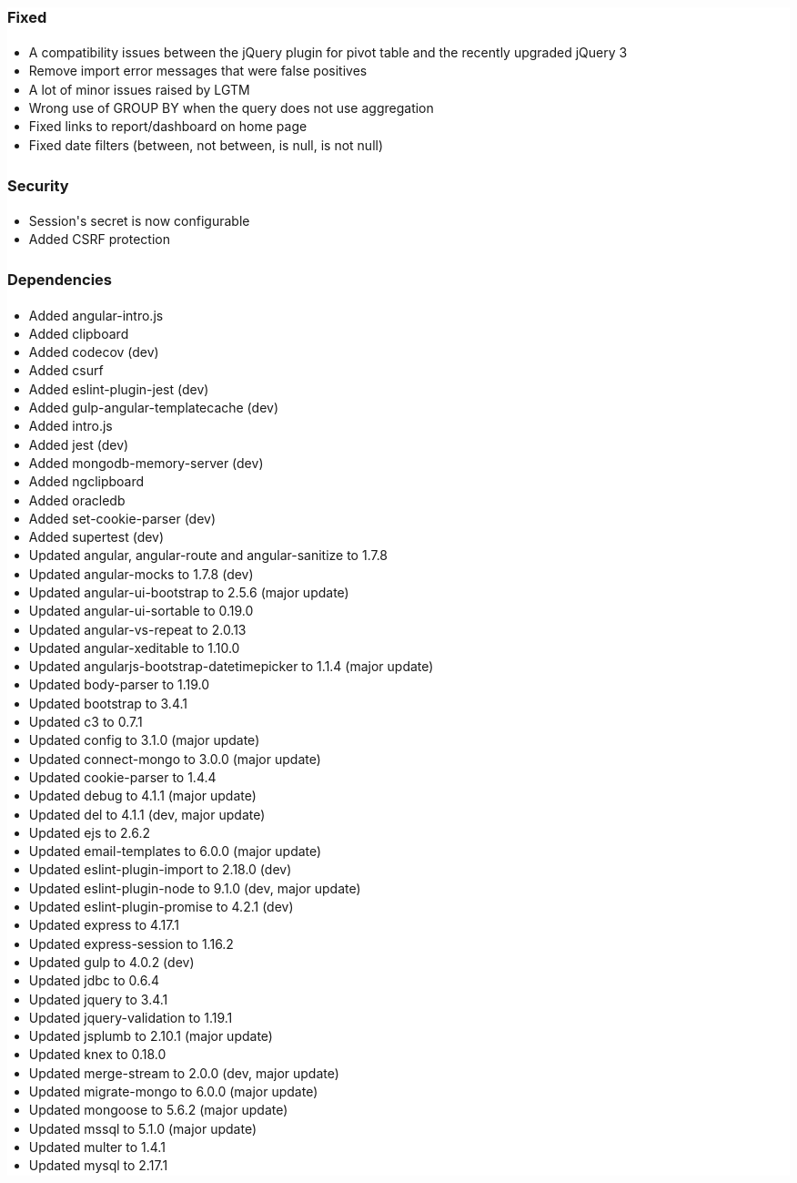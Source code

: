 ### Fixed

- A compatibility issues between the jQuery plugin for pivot table and the
  recently upgraded jQuery 3
- Remove import error messages that were false positives
- A lot of minor issues raised by LGTM
- Wrong use of GROUP BY when the query does not use aggregation
- Fixed links to report/dashboard on home page
- Fixed date filters (between, not between, is null, is not null)

### Security

- Session's secret is now configurable
- Added CSRF protection

### Dependencies

- Added angular-intro.js
- Added clipboard
- Added codecov (dev)
- Added csurf
- Added eslint-plugin-jest (dev)
- Added gulp-angular-templatecache (dev)
- Added intro.js
- Added jest (dev)
- Added mongodb-memory-server (dev)
- Added ngclipboard
- Added oracledb
- Added set-cookie-parser (dev)
- Added supertest (dev)
- Updated angular, angular-route and angular-sanitize to 1.7.8
- Updated angular-mocks to 1.7.8 (dev)
- Updated angular-ui-bootstrap to 2.5.6 (major update)
- Updated angular-ui-sortable to 0.19.0
- Updated angular-vs-repeat to 2.0.13
- Updated angular-xeditable to 1.10.0
- Updated angularjs-bootstrap-datetimepicker to 1.1.4 (major update)
- Updated body-parser to 1.19.0
- Updated bootstrap to 3.4.1
- Updated c3 to 0.7.1
- Updated config to 3.1.0 (major update)
- Updated connect-mongo to 3.0.0 (major update)
- Updated cookie-parser to 1.4.4
- Updated debug to 4.1.1 (major update)
- Updated del to 4.1.1 (dev, major update)
- Updated ejs to 2.6.2
- Updated email-templates to 6.0.0 (major update)
- Updated eslint-plugin-import to 2.18.0 (dev)
- Updated eslint-plugin-node to 9.1.0 (dev, major update)
- Updated eslint-plugin-promise to 4.2.1 (dev)
- Updated express to 4.17.1
- Updated express-session to 1.16.2
- Updated gulp to 4.0.2 (dev)
- Updated jdbc to 0.6.4
- Updated jquery to 3.4.1
- Updated jquery-validation to 1.19.1
- Updated jsplumb to 2.10.1 (major update)
- Updated knex to 0.18.0
- Updated merge-stream to 2.0.0 (dev, major update)
- Updated migrate-mongo to 6.0.0 (major update)
- Updated mongoose to 5.6.2 (major update)
- Updated mssql to 5.1.0 (major update)
- Updated multer to 1.4.1
- Updated mysql to 2.17.1